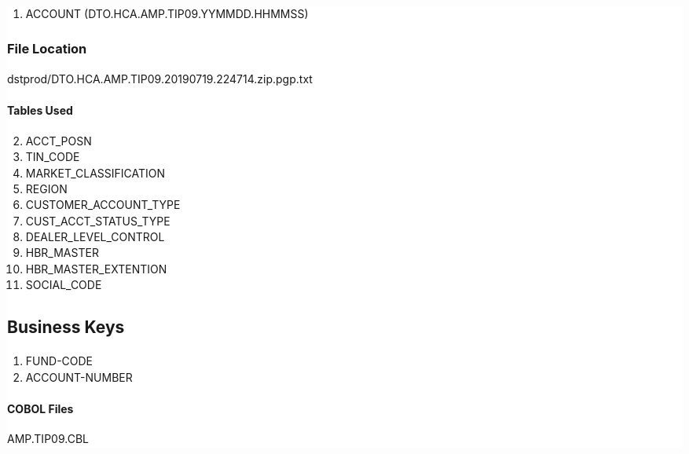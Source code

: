 1. ACCOUNT (DTO.HCA.AMP.TIP09.YYMMDD.HHMMSS)


### File Location

dstprod/DTO.HCA.AMP.TIP09.20190719.224714.zip.pgp.txt


#### Tables Used

2. ACCT_POSN 
3. TIN_CODE
4. MARKET_CLASSIFICATION
5. REGION
6. CUSTOMER_ACCOUNT_TYPE
7. CUST_ACCT_STATUS_TYPE
8. DEALER_LEVEL_CONTROL
9. HBR_MASTER
10. HBR_MASTER_EXTENTION
11. SOCIAL_CODE


## Business Keys

1. FUND-CODE                    
2. ACCOUNT-NUMBER 


#### COBOL Files

AMP.TIP09.CBL